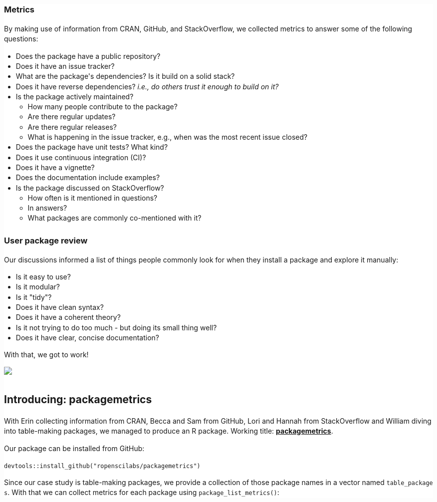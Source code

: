 ### Metrics

By making use of information from CRAN, GitHub, and StackOverflow, we collected metrics to answer some of the following questions:

- Does the package have a public repository?
- Does it have an issue tracker?
- What are the package's dependencies? Is it build on a solid stack?
- Does it have reverse dependencies?  *i.e., do others trust it enough to build on it?*
- Is the package  actively maintained?
  - How many people contribute to the package?
  - Are there regular updates?
  - Are there regular releases?
  - What is happening in the issue tracker, e.g., when was the most recent issue closed?
- Does the package have unit tests?  What kind?
- Does it use continuous integration (CI)?
- Does it have a vignette?
- Does the documentation include examples?
- Is the package discussed on StackOverflow?
  - How often is it mentioned in questions?
  - In answers?
  - What packages are commonly co-mentioned with it?

### User package review

Our discussions informed a list of things people commonly look for when they install a package and explore it manually:

- Is it easy to use?
- Is it modular?
- Is it "tidy"?
- Does it have clean syntax?
- Does it have a coherent theory?
- Is it not trying to do too much - but doing its small thing well?
- Does it have clear, concise documentation?

With that, we got to work!

![](https://pbs.twimg.com/media/DA7g9BZVwAAsPL2.jpg)

## Introducing: packagemetrics

With Erin collecting information from CRAN, Becca and Sam from GitHub, Lori and Hannah from StackOverflow and William diving into table-making packages, we managed to produce an R package. Working title: [**packagemetrics**](https://github.com/ropenscilabs/packagemetrics).

Our package can be installed from GitHub:

```
devtools::install_github("ropenscilabs/packagemetrics")
```

Since our case study is table-making packages, we provide a collection of those package names in a vector named `table_packages`. With that we can collect metrics for each package using `package_list_metrics()`:
